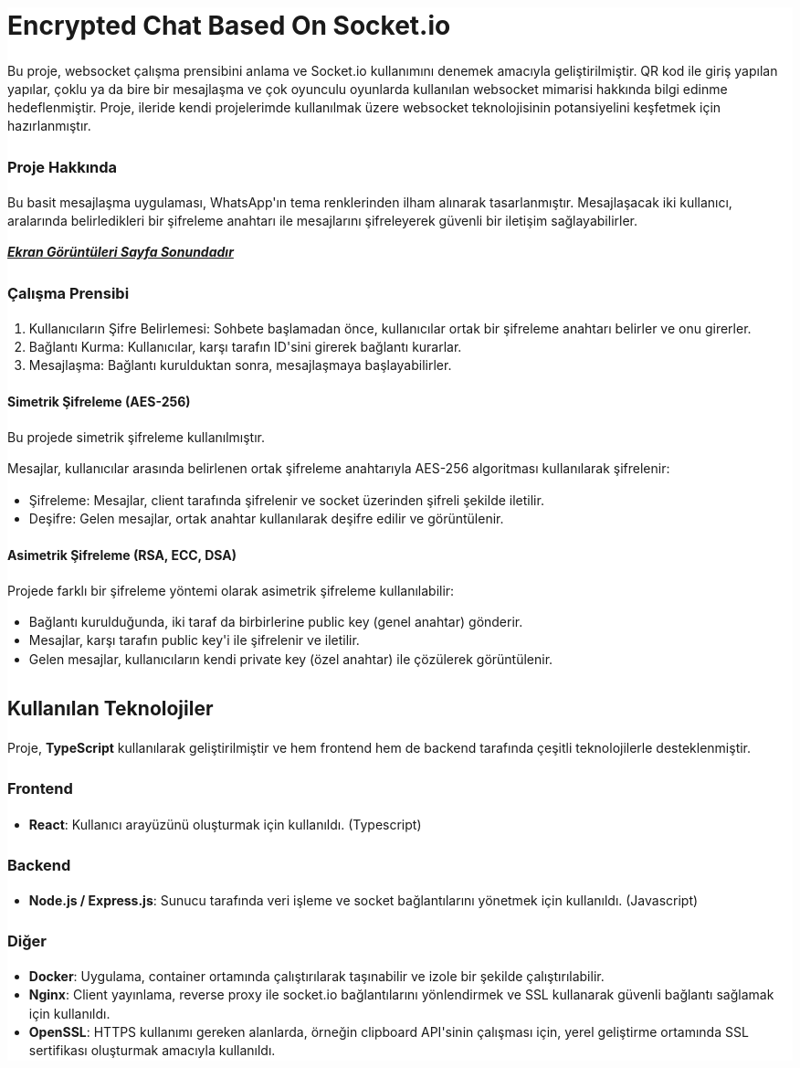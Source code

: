 

# Encrypted Chat Based On Socket.io

Bu proje, websocket çalışma prensibini anlama ve Socket.io kullanımını denemek amacıyla geliştirilmiştir. QR kod ile giriş yapılan yapılar, çoklu ya da bire bir mesajlaşma ve çok oyunculu oyunlarda kullanılan websocket mimarisi hakkında bilgi edinme hedeflenmiştir. Proje, ileride kendi projelerimde kullanılmak üzere websocket teknolojisinin potansiyelini keşfetmek için hazırlanmıştır.

### Proje Hakkında
Bu basit mesajlaşma uygulaması, WhatsApp'ın tema renklerinden ilham alınarak tasarlanmıştır. Mesajlaşacak iki kullanıcı, aralarında belirledikleri bir şifreleme anahtarı ile mesajlarını şifreleyerek güvenli bir iletişim sağlayabilirler.

[***Ekran Görüntüleri Sayfa Sonundadır***](#screen-shots-list)

### Çalışma Prensibi
1. Kullanıcıların Şifre Belirlemesi: Sohbete başlamadan önce, kullanıcılar ortak bir şifreleme anahtarı belirler ve onu girerler.
2. Bağlantı Kurma: Kullanıcılar, karşı tarafın ID'sini girerek bağlantı kurarlar.
3. Mesajlaşma: Bağlantı kurulduktan sonra, mesajlaşmaya başlayabilirler.

#### Simetrik Şifreleme (AES-256)
Bu projede simetrik şifreleme kullanılmıştır.

Mesajlar, kullanıcılar arasında belirlenen ortak şifreleme anahtarıyla AES-256 algoritması kullanılarak şifrelenir:

- Şifreleme: Mesajlar, client tarafında şifrelenir ve socket üzerinden şifreli şekilde iletilir.
- Deşifre: Gelen mesajlar, ortak anahtar kullanılarak deşifre edilir ve görüntülenir.


#### Asimetrik Şifreleme (RSA, ECC, DSA)
Projede farklı bir şifreleme yöntemi olarak asimetrik şifreleme kullanılabilir:

- Bağlantı kurulduğunda, iki taraf da birbirlerine public key (genel anahtar) gönderir.
- Mesajlar, karşı tarafın public key'i ile şifrelenir ve iletilir.
- Gelen mesajlar, kullanıcıların kendi private key (özel anahtar) ile çözülerek görüntülenir.


## Kullanılan Teknolojiler

Proje, **TypeScript** kullanılarak geliştirilmiştir ve hem frontend hem de backend tarafında çeşitli teknolojilerle desteklenmiştir.

### Frontend
- **React**: Kullanıcı arayüzünü oluşturmak için kullanıldı. (Typescript)

### Backend
- **Node.js / Express.js**: Sunucu tarafında veri işleme ve socket bağlantılarını yönetmek için kullanıldı. (Javascript)

### Diğer
- **Docker**: Uygulama, container ortamında çalıştırılarak taşınabilir ve izole bir şekilde çalıştırılabilir.
- **Nginx**: Client yayınlama, reverse proxy ile socket.io bağlantılarını yönlendirmek ve SSL kullanarak güvenli bağlantı sağlamak için kullanıldı.
- **OpenSSL**: HTTPS kullanımı gereken alanlarda, örneğin clipboard API'sinin çalışması için, yerel geliştirme ortamında SSL sertifikası oluşturmak amacıyla kullanıldı.

